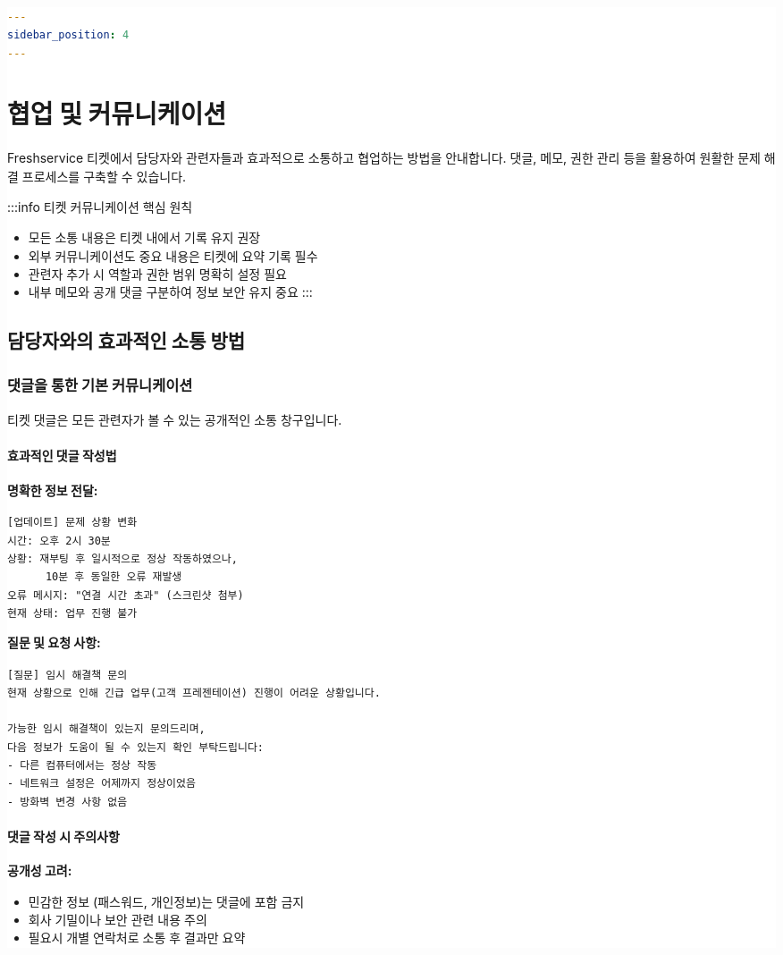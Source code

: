 ```yaml
---
sidebar_position: 4
---
```


# 협업 및 커뮤니케이션

Freshservice 티켓에서 담당자와 관련자들과 효과적으로 소통하고 협업하는 방법을 안내합니다. 댓글, 메모, 권한 관리 등을 활용하여 원활한 문제 해결 프로세스를 구축할 수 있습니다.

:::info 티켓 커뮤니케이션 핵심 원칙
- 모든 소통 내용은 티켓 내에서 기록 유지 권장
- 외부 커뮤니케이션도 중요 내용은 티켓에 요약 기록 필수
- 관련자 추가 시 역할과 권한 범위 명확히 설정 필요
- 내부 메모와 공개 댓글 구분하여 정보 보안 유지 중요
:::

## 담당자와의 효과적인 소통 방법

### 댓글을 통한 기본 커뮤니케이션

티켓 댓글은 모든 관련자가 볼 수 있는 공개적인 소통 창구입니다.

#### 효과적인 댓글 작성법

**명확한 정보 전달:**
```
[업데이트] 문제 상황 변화
시간: 오후 2시 30분
상황: 재부팅 후 일시적으로 정상 작동하였으나, 
      10분 후 동일한 오류 재발생
오류 메시지: "연결 시간 초과" (스크린샷 첨부)
현재 상태: 업무 진행 불가
```

**질문 및 요청 사항:**
```
[질문] 임시 해결책 문의
현재 상황으로 인해 긴급 업무(고객 프레젠테이션) 진행이 어려운 상황입니다.

가능한 임시 해결책이 있는지 문의드리며, 
다음 정보가 도움이 될 수 있는지 확인 부탁드립니다:
- 다른 컴퓨터에서는 정상 작동
- 네트워크 설정은 어제까지 정상이었음
- 방화벽 변경 사항 없음
```

#### 댓글 작성 시 주의사항

**공개성 고려:**
- 민감한 정보 (패스워드, 개인정보)는 댓글에 포함 금지
- 회사 기밀이나 보안 관련 내용 주의
- 필요시 개별 연락처로 소통 후 결과만 요약
